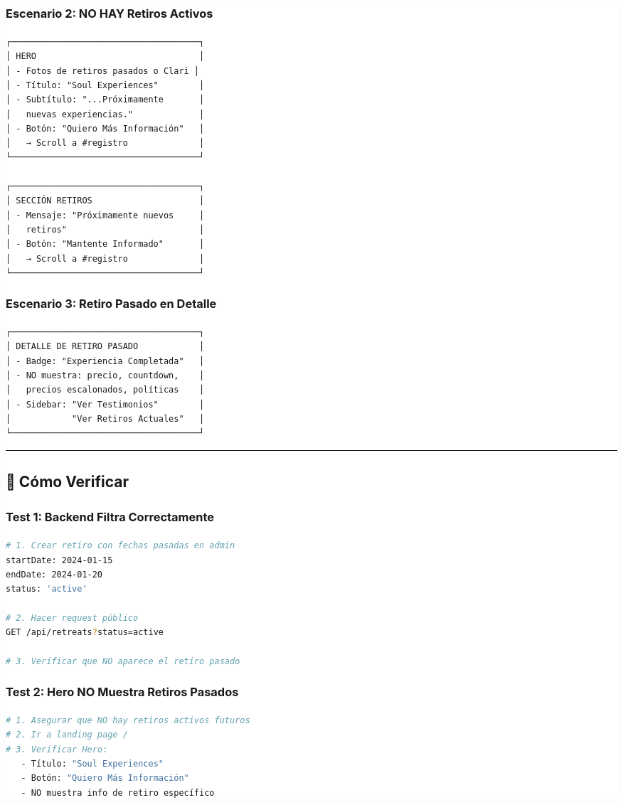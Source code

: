 ### **Escenario 2: NO HAY Retiros Activos**
```
┌─────────────────────────────────────┐
│ HERO                                │
│ - Fotos de retiros pasados o Clari │
│ - Título: "Soul Experiences"        │
│ - Subtítulo: "...Próximamente       │
│   nuevas experiencias."             │
│ - Botón: "Quiero Más Información"   │
│   → Scroll a #registro              │
└─────────────────────────────────────┘

┌─────────────────────────────────────┐
│ SECCIÓN RETIROS                     │
│ - Mensaje: "Próximamente nuevos     │
│   retiros"                          │
│ - Botón: "Mantente Informado"       │
│   → Scroll a #registro              │
└─────────────────────────────────────┘
```

### **Escenario 3: Retiro Pasado en Detalle**
```
┌─────────────────────────────────────┐
│ DETALLE DE RETIRO PASADO            │
│ - Badge: "Experiencia Completada"   │
│ - NO muestra: precio, countdown,    │
│   precios escalonados, políticas    │
│ - Sidebar: "Ver Testimonios"        │
│            "Ver Retiros Actuales"   │
└─────────────────────────────────────┘
```

---

## 🧪 Cómo Verificar

### **Test 1: Backend Filtra Correctamente**
```bash
# 1. Crear retiro con fechas pasadas en admin
startDate: 2024-01-15
endDate: 2024-01-20
status: 'active'

# 2. Hacer request público
GET /api/retreats?status=active

# 3. Verificar que NO aparece el retiro pasado
```

### **Test 2: Hero NO Muestra Retiros Pasados**
```bash
# 1. Asegurar que NO hay retiros activos futuros
# 2. Ir a landing page /
# 3. Verificar Hero:
   - Título: "Soul Experiences"
   - Botón: "Quiero Más Información"
   - NO muestra info de retiro específico
```
